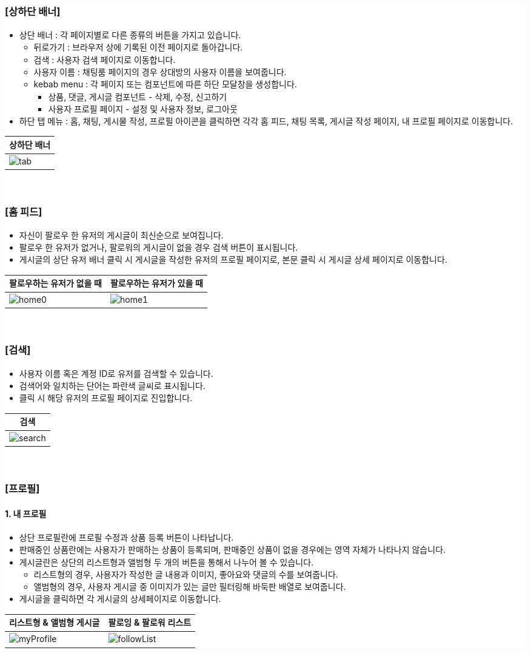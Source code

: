 ### [상하단 배너]
- 상단 배너 : 각 페이지별로 다른 종류의 버튼을 가지고 있습니다.
    - 뒤로가기 : 브라우저 상에 기록된 이전 페이지로 돌아갑니다.
    - 검색 : 사용자 검색 페이지로 이동합니다.
    - 사용자 이름 : 채팅룸 페이지의 경우 상대방의 사용자 이름을 보여줍니다.
    - kebab menu : 각 페이지 또는 컴포넌트에 따른 하단 모달창을 생성합니다.
        - 상품, 댓글, 게시글 컴포넌트 - 삭제, 수정, 신고하기
        - 사용자 프로필 페이지 - 설정 및 사용자 정보, 로그아웃
- 하단 탭 메뉴 : 홈, 채팅, 게시물 작성, 프로필 아이콘을 클릭하면 각각 홈 피드, 채팅 목록, 게시글 작성 페이지, 내 프로필 페이지로 이동합니다.

| 상하단 배너 |
|----------|
|![tab](https://user-images.githubusercontent.com/112460466/210178028-3185f944-6ac1-468a-94ba-b32cdc5e380e.gif)|

<br>

### [홈 피드]
- 자신이 팔로우 한 유저의 게시글이 최신순으로 보여집니다.
- 팔로우 한 유저가 없거나, 팔로워의 게시글이 없을 경우 검색 버튼이 표시됩니다.
- 게시글의 상단 유저 배너 클릭 시 게시글을 작성한 유저의 프로필 페이지로, 본문 클릭 시 게시글 상세 페이지로 이동합니다.

| 팔로우하는 유저가 없을 때 | 팔로우하는 유저가 있을 때 |
|----------|----------|
|![home0](https://user-images.githubusercontent.com/112460466/210379059-48900aac-3735-45c6-a249-bc9c41b49414.gif)|![home1](https://user-images.githubusercontent.com/112460466/210379110-49153d27-0405-48e6-adfb-62c7818d2f43.gif)|

<br>

### [검색]
- 사용자 이름 혹은 계정 ID로 유저를 검색할 수 있습니다.
- 검색어와 일치하는 단어는 파란색 글씨로 표시됩니다.
- 클릭 시 해당 유저의 프로필 페이지로 진입합니다.

| 검색 |
|----------|
|![search](https://user-images.githubusercontent.com/112460466/210379805-6c8a42c0-0de8-48d3-8f75-cdf0ae5f4fb6.gif)|

<br>

### [프로필]

#### 1. 내 프로필
- 상단 프로필란에 프로필 수정과 상품 등록 버튼이 나타납니다.
- 판매중인 상품란에는 사용자가 판매하는 상품이 등록되며, 판매중인 상품이 없을 경우에는 영역 자체가 나타나지 않습니다.
- 게시글란은 상단의 리스트형과 앨범형 두 개의 버튼을 통해서 나누어 볼 수 있습니다.
    - 리스트형의 경우, 사용자가 작성한 글 내용과 이미지, 좋아요와 댓글의 수를 보여줍니다.
    - 앨범형의 경우, 사용자 게시글 중 이미지가 있는 글만 필터링해 바둑판 배열로 보여줍니다.
- 게시글을 클릭하면 각 게시글의 상세페이지로 이동합니다.

| 리스트형 & 앨범형 게시글 | 팔로잉 & 팔로워 리스트 |
|----------|----------|
|![myProfile](https://user-images.githubusercontent.com/112460466/210380492-40560e0b-c306-4e69-8939-cc3e7dc3d8fe.gif)|![followList](https://user-images.githubusercontent.com/112460466/210380539-d09b0bd7-0b61-4b22-85fa-f75e6bcecb68.gif)|

